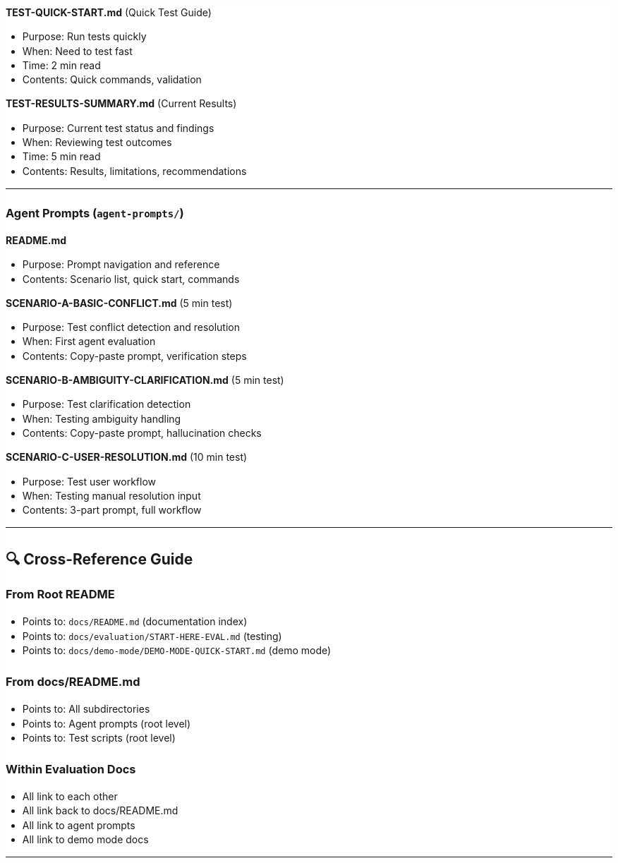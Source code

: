 **TEST-QUICK-START.md** (Quick Test Guide)
- Purpose: Run tests quickly
- When: Need to test fast
- Time: 2 min read
- Contents: Quick commands, validation

**TEST-RESULTS-SUMMARY.md** (Current Results)
- Purpose: Current test status and findings
- When: Reviewing test outcomes
- Time: 5 min read
- Contents: Results, limitations, recommendations

---

### Agent Prompts (`agent-prompts/`)

**README.md**
- Purpose: Prompt navigation and reference
- Contents: Scenario list, quick start, commands

**SCENARIO-A-BASIC-CONFLICT.md** (5 min test)
- Purpose: Test conflict detection and resolution
- When: First agent evaluation
- Contents: Copy-paste prompt, verification steps

**SCENARIO-B-AMBIGUITY-CLARIFICATION.md** (5 min test)
- Purpose: Test clarification detection
- When: Testing ambiguity handling
- Contents: Copy-paste prompt, hallucination checks

**SCENARIO-C-USER-RESOLUTION.md** (10 min test)
- Purpose: Test user workflow
- When: Testing manual resolution input
- Contents: 3-part prompt, full workflow

---

## 🔍 Cross-Reference Guide

### From Root README
- Points to: `docs/README.md` (documentation index)
- Points to: `docs/evaluation/START-HERE-EVAL.md` (testing)
- Points to: `docs/demo-mode/DEMO-MODE-QUICK-START.md` (demo mode)

### From docs/README.md
- Points to: All subdirectories
- Points to: Agent prompts (root level)
- Points to: Test scripts (root level)

### Within Evaluation Docs
- All link to each other
- All link back to docs/README.md
- All link to agent prompts
- All link to demo mode docs

---